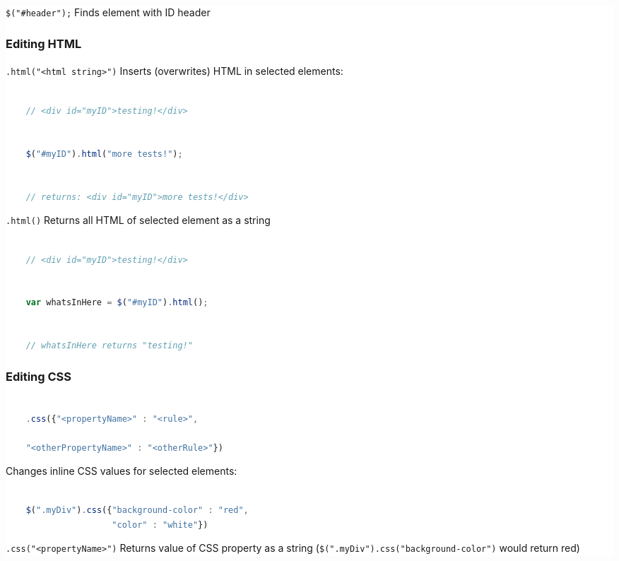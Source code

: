 `$("#header");` Finds element with ID header

### Editing HTML

`.html("<html string>")` Inserts (overwrites) HTML in selected elements:

```javascript

    // <div id="myID">testing!</div>


    $("#myID").html("more tests!");


    // returns: <div id="myID">more tests!</div>


```


`.html()` Returns all HTML of selected element as a string


```javascript

    // <div id="myID">testing!</div>


    var whatsInHere = $("#myID").html();


    // whatsInHere returns "testing!"


```


### Editing CSS

```javascript

    .css({"<propertyName>" : "<rule>",

    "<otherPropertyName>" : "<otherRule>"})

```

Changes inline CSS values for selected elements:

```javascript

    $(".myDiv").css({"background-color" : "red",
                     "color" : "white"})

```


`.css("<propertyName>")` Returns value of CSS property as a string (`$(".myDiv").css("background-color")` would return red)
